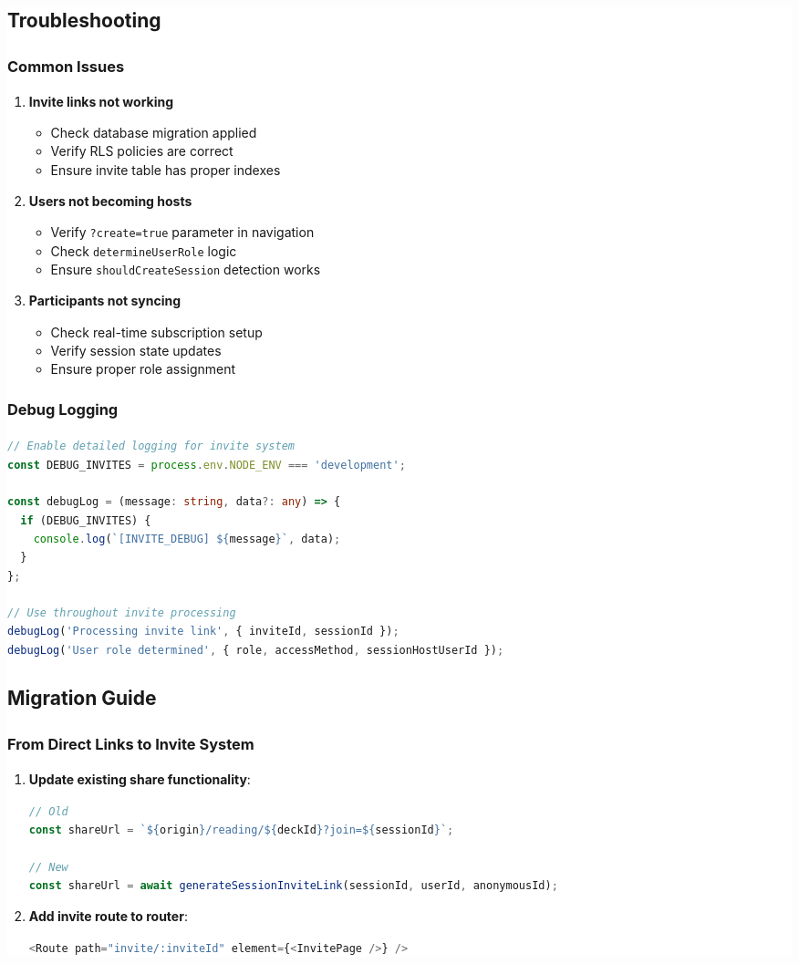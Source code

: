 ## Troubleshooting

### Common Issues

1. **Invite links not working**
   - Check database migration applied
   - Verify RLS policies are correct
   - Ensure invite table has proper indexes

2. **Users not becoming hosts**
   - Verify `?create=true` parameter in navigation
   - Check `determineUserRole` logic
   - Ensure `shouldCreateSession` detection works

3. **Participants not syncing**
   - Check real-time subscription setup
   - Verify session state updates
   - Ensure proper role assignment

### Debug Logging

```typescript
// Enable detailed logging for invite system
const DEBUG_INVITES = process.env.NODE_ENV === 'development';

const debugLog = (message: string, data?: any) => {
  if (DEBUG_INVITES) {
    console.log(`[INVITE_DEBUG] ${message}`, data);
  }
};

// Use throughout invite processing
debugLog('Processing invite link', { inviteId, sessionId });
debugLog('User role determined', { role, accessMethod, sessionHostUserId });
```

## Migration Guide

### From Direct Links to Invite System

1. **Update existing share functionality**:
   ```typescript
   // Old
   const shareUrl = `${origin}/reading/${deckId}?join=${sessionId}`;
   
   // New
   const shareUrl = await generateSessionInviteLink(sessionId, userId, anonymousId);
   ```

2. **Add invite route to router**:
   ```typescript
   <Route path="invite/:inviteId" element={<InvitePage />} />
   ```
